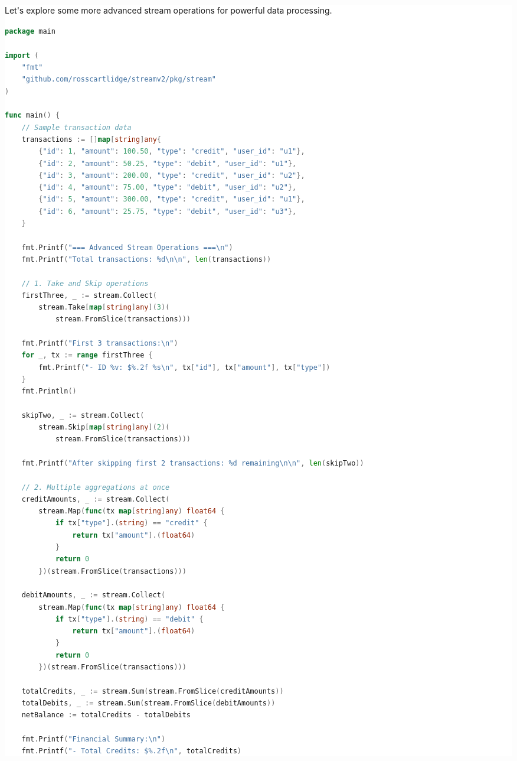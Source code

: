 Let's explore some more advanced stream operations for powerful data processing.

```go
package main

import (
    "fmt"
    "github.com/rosscartlidge/streamv2/pkg/stream"
)

func main() {
    // Sample transaction data
    transactions := []map[string]any{
        {"id": 1, "amount": 100.50, "type": "credit", "user_id": "u1"},
        {"id": 2, "amount": 50.25, "type": "debit", "user_id": "u1"},
        {"id": 3, "amount": 200.00, "type": "credit", "user_id": "u2"},
        {"id": 4, "amount": 75.00, "type": "debit", "user_id": "u2"},
        {"id": 5, "amount": 300.00, "type": "credit", "user_id": "u1"},
        {"id": 6, "amount": 25.75, "type": "debit", "user_id": "u3"},
    }

    fmt.Printf("=== Advanced Stream Operations ===\n")
    fmt.Printf("Total transactions: %d\n\n", len(transactions))

    // 1. Take and Skip operations
    firstThree, _ := stream.Collect(
        stream.Take[map[string]any](3)(
            stream.FromSlice(transactions)))

    fmt.Printf("First 3 transactions:\n")
    for _, tx := range firstThree {
        fmt.Printf("- ID %v: $%.2f %s\n", tx["id"], tx["amount"], tx["type"])
    }
    fmt.Println()

    skipTwo, _ := stream.Collect(
        stream.Skip[map[string]any](2)(
            stream.FromSlice(transactions)))

    fmt.Printf("After skipping first 2 transactions: %d remaining\n\n", len(skipTwo))

    // 2. Multiple aggregations at once
    creditAmounts, _ := stream.Collect(
        stream.Map(func(tx map[string]any) float64 {
            if tx["type"].(string) == "credit" {
                return tx["amount"].(float64)
            }
            return 0
        })(stream.FromSlice(transactions)))

    debitAmounts, _ := stream.Collect(
        stream.Map(func(tx map[string]any) float64 {
            if tx["type"].(string) == "debit" {
                return tx["amount"].(float64)
            }
            return 0
        })(stream.FromSlice(transactions)))

    totalCredits, _ := stream.Sum(stream.FromSlice(creditAmounts))
    totalDebits, _ := stream.Sum(stream.FromSlice(debitAmounts))
    netBalance := totalCredits - totalDebits

    fmt.Printf("Financial Summary:\n")
    fmt.Printf("- Total Credits: $%.2f\n", totalCredits)
```